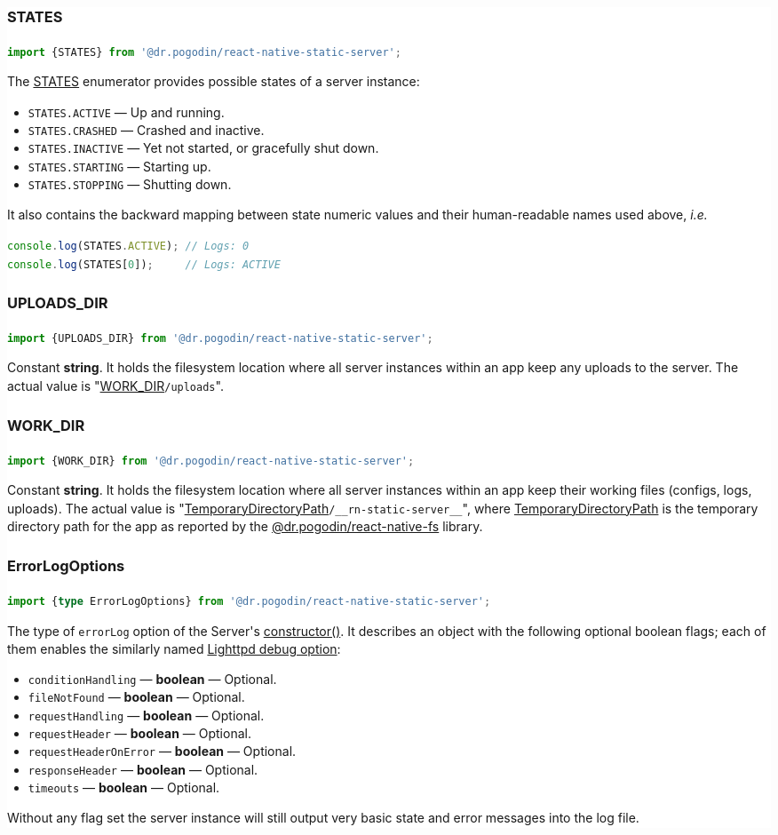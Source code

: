 ### STATES
[STATES]: #states
```js
import {STATES} from '@dr.pogodin/react-native-static-server';
```
The [STATES] enumerator provides possible states of a server instance:
- `STATES.ACTIVE` &mdash; Up and running.
- `STATES.CRASHED` &mdash; Crashed and inactive.
- `STATES.INACTIVE` &mdash; Yet not started, or gracefully shut down.
- `STATES.STARTING` &mdash; Starting up.
- `STATES.STOPPING` &mdash; Shutting down.

It also contains the backward mapping between state numeric values and their
human-readable names used above, _i.e._
```js
console.log(STATES.ACTIVE); // Logs: 0
console.log(STATES[0]);     // Logs: ACTIVE
```

### UPLOADS_DIR
[UPLOADS_DIR]: #uploads_dir
```ts
import {UPLOADS_DIR} from '@dr.pogodin/react-native-static-server';
```
Constant **string**. It holds the filesystem location where all server instances
within an app keep any uploads to the server. The actual value is
"[WORK_DIR]`/uploads`".

### WORK_DIR
[WORK_DIR]: #work_dir
```ts
import {WORK_DIR} from '@dr.pogodin/react-native-static-server';
```
Constant **string**. It holds the filesystem location where all server instances
within an app keep their working files (configs, logs, uploads). The actual
value is "[TemporaryDirectoryPath]`/__rn-static-server__`",
where [TemporaryDirectoryPath] is the temporary directory path for
the app as reported by the [@dr.pogodin/react-native-fs] library.

### ErrorLogOptions
[ErrorLogOptions]: #errorlogoptions
```ts
import {type ErrorLogOptions} from '@dr.pogodin/react-native-static-server';
```
The type of `errorLog` option of the Server's [constructor()]. It describes an
object with the following optional boolean flags; each of them enables
the similarly named
[Lighttpd debug option](https://redmine.lighttpd.net/projects/lighttpd/wiki/DebugVariables):
- `conditionHandling` &mdash; **boolean** &mdash; Optional.
- `fileNotFound` &mdash; **boolean** &mdash; Optional.
- `requestHandling` &mdash; **boolean** &mdash; Optional.
- `requestHeader` &mdash; **boolean** &mdash; Optional.
- `requestHeaderOnError` &mdash; **boolean** &mdash; Optional.
- `responseHeader` &mdash; **boolean** &mdash; Optional.
- `timeouts` &mdash; **boolean** &mdash; Optional.

Without any flag set the server instance will still output very basic state
and error messages into the log file.


[@dr.pogodin/react-native-fs]: https://www.npmjs.com/package/@dr.pogodin/react-native-fs
[copyFileAssets()]: https://github.com/birdofpreyru/react-native-fs?tab=readme-ov-file#copyfileassets
[Error]: https://developer.mozilla.org/en-US/docs/Web/JavaScript/Reference/Global_Objects/Error
[Example App]: https://github.com/birdofpreyru/react-native-static-server/tree/master/example
[Expo Example App #1]: https://github.com/jole141/expo-examples/tree/react-native-static-server
[jole141]: https://github.com/jole141
[Expo Example App #2]: https://github.com/benjaminkomen/expo-static-server
[benjaminkomen]: https://github.com/benjaminkomen
[Expo]: https://expo.dev
[getDeviceType()]: https://www.npmjs.com/package/react-native-device-info#getDeviceType
[Issue#8]: https://github.com/birdofpreyru/react-native-static-server/issues/8
[Lighttpd]: https://www.lighttpd.net
[MainBundlePath]: https://www.npmjs.com/package/@dr.pogodin/react-native-fs#mainbundlepath
[mod_access]: https://redmine.lighttpd.net/projects/lighttpd/wiki/Mod_access
[mod_alias]: https://redmine.lighttpd.net/projects/lighttpd/wiki/Mod_alias
[mod_dirlisting]: https://redmine.lighttpd.net/projects/lighttpd/wiki/Mod_dirlisting
[mod_evhost]: https://redmine.lighttpd.net/projects/lighttpd/wiki/Mod_evhost
[mod_expire]: https://redmine.lighttpd.net/projects/lighttpd/wiki/Mod_expire
[mod_fastcgi]: https://redmine.lighttpd.net/projects/lighttpd/wiki/Mod_fastcgi
[mod_indexfile]: https://redmine.lighttpd.net/projects/lighttpd/wiki/Mod_indexfile
[mod_redirect]: https://redmine.lighttpd.net/projects/lighttpd/wiki/Mod_redirect
[mod_rewrite]: https://redmine.lighttpd.net/projects/lighttpd/wiki/Mod_rewrite
[mod_scgi]: https://redmine.lighttpd.net/projects/lighttpd/wiki/Mod_scgi
[mod_setenv]: https://redmine.lighttpd.net/projects/lighttpd/wiki/Mod_setenv
[mod_simple_vhost]: https://redmine.lighttpd.net/projects/lighttpd/wiki/Mod_simple_vhost
[mod_staticfile]: https://redmine.lighttpd.net/projects/lighttpd/wiki/Mod_staticfile
[mod_webdav]: https://redmine.lighttpd.net/projects/lighttpd/wiki/Mod_webdav
[Promise]: https://developer.mozilla.org/en-US/docs/Web/JavaScript/Reference/Global_Objects/Promise
[react-native-device-info]: https://www.npmjs.com/package/react-native-device-info
[React Native]: https://reactnative.dev
[TemporaryDirectoryPath]: https://github.com/birdofpreyru/react-native-fs?tab=readme-ov-file#temporarydirectorypath
[WebDAV]: https://en.wikipedia.org/wiki/WebDAV
[Getting Started]: #getting-started
[CMake]: https://cmake.org
[Homebrew]: https://brew.sh
[Bundling-in Server Assets Into an App Statically]: #bundling-in-server-assets-into-an-app-statically
[Support of Lighttpd Modules]: #support-of-lighttpd-modules
[Core and Built-in Modules]: #core-and-built-in-modules
[Other Modules]: #other-modules
[Connecting to an Active Server in the Native Layer]: #connecting-to-an-active-server-in-the-native-layer
[Server]: #server
[constructor()]: #constructor
[.addStateListener()]: #addstatelistener
[.removeAllStateListeners()]: #removeallstatelisteners
[.removeStateListener()]: #removestatelistener
[.start()]: #start
[.stop()]: #stop
[.errorLog]: #errorlog
[.fileDir]: #filedir
[.hostname]: #hostname
[.id]: #id
[.nonLocal]: #nonlocal
[.origin]: #origin
[.port]: #port
[.state]: #state
[.stopInBackground]: #stopinbackground
[extractBundledAssets()]: #extractbundledassets
[getActiveServer()]: #getactiveserver
[getActiveServerId()]: #getactiveserverid
[getActiveServerSet()]: #getactiveserverset
[resolveAssetsPath()]: #resolveassetspath
[ERROR_LOG_FILE]: #error_log_file